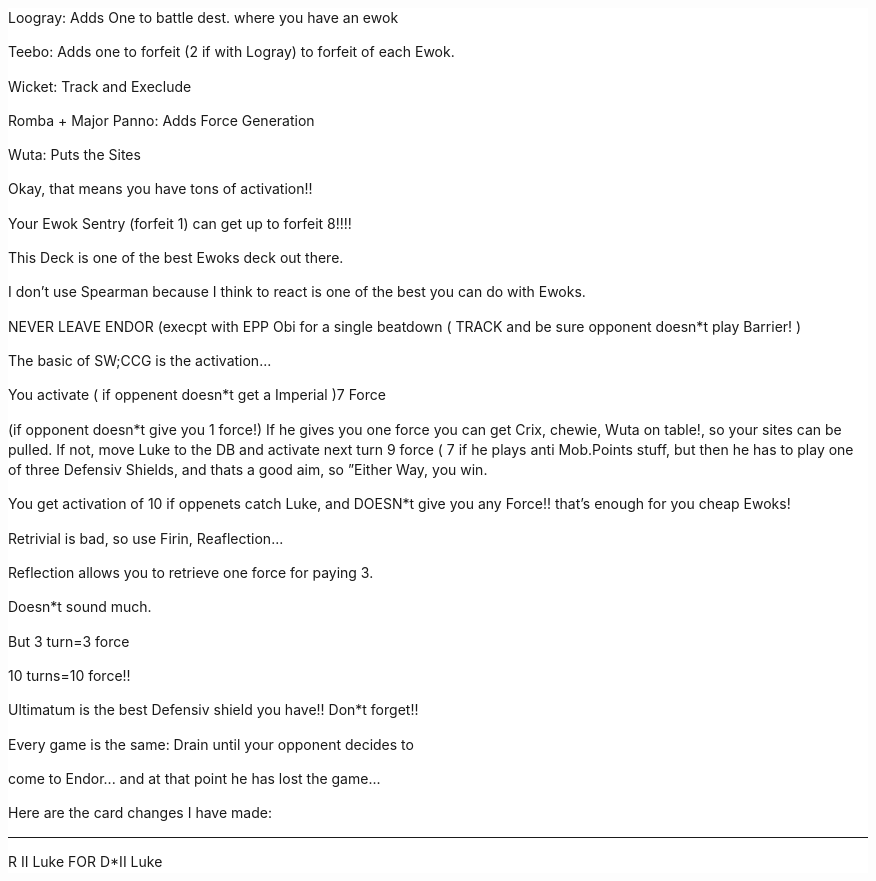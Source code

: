 
Loogray: Adds One to battle dest. where you have an ewok 


Teebo: Adds one to forfeit (2 if with Logray) to forfeit of each Ewok. 


Wicket: Track and Execlude 


Romba + Major Panno: Adds Force Generation 


Wuta: Puts the Sites 


Okay, that means you have tons of activation!! 

Your Ewok Sentry (forfeit 1) can get up to forfeit 8!!!! 


This Deck is one of the best Ewoks deck out there. 

I don’t use Spearman because I think to react is one of the best you can do with Ewoks. 


NEVER LEAVE ENDOR (execpt with EPP Obi for a single beatdown ( TRACK and be sure opponent doesn*t play Barrier! ) 


The basic of SW;CCG is the activation... 

You activate ( if oppenent doesn*t get a Imperial )7 Force 

(if opponent doesn*t give you 1 force!) If he gives you one force you can get Crix, chewie, Wuta on table!, so your sites can be pulled. If not, move Luke to the DB and activate next turn 9 force ( 7 if he plays anti Mob.Points stuff, but then he has to play one of three Defensiv Shields, and thats a good aim, so ”Either Way, you win. 

You get activation of 10 if oppenets catch Luke, and DOESN*t give you any Force!! that’s enough for you cheap Ewoks! 


Retrivial is bad, so use Firin, Reaflection... 

Reflection allows you to retrieve one force for paying 3. 

Doesn*t sound much. 

But 3 turn=3 force 

10 turns=10 force!! 


Ultimatum is the best Defensiv shield you have!! Don*t forget!! 


Every game is the same: Drain until your opponent decides to 

come to Endor... and at that point he has lost the game... 



Here are the card changes I have made:

-----

R II Luke FOR D*II Luke
